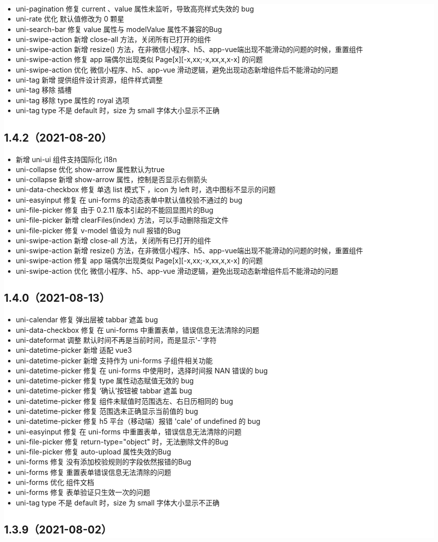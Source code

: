 -   uni-pagination 修复 current 、value 属性未监听，导致高亮样式失效的 bug
-   uni-rate 优化 默认值修改为 0 颗星
-   uni-search-bar 修复 value 属性与 modelValue 属性不兼容的Bug
-   uni-swipe-action 新增 close-all 方法，关闭所有已打开的组件
-   uni-swipe-action 新增 resize() 方法，在非微信小程序、h5、app-vue端出现不能滑动的问题的时候，重置组件
-   uni-swipe-action 修复 app 端偶尔出现类似 Page[x][-x,xx;-x,xx,x,x-x] 的问题
-   uni-swipe-action 优化 微信小程序、h5、app-vue 滑动逻辑，避免出现动态新增组件后不能滑动的问题
-   uni-tag 新增 提供组件设计资源，组件样式调整
-   uni-tag 移除 插槽
-   uni-tag 移除 type 属性的 royal 选项
-   uni-tag type 不是 default 时，size 为 small 字体大小显示不正确

## 1.4.2（2021-08-20）

-   新增 uni-ui 组件支持国际化 i18n
-   uni-collapse 优化 show-arrow 属性默认为true
-   uni-collapse 新增 show-arrow 属性，控制是否显示右侧箭头
-   uni-data-checkbox 修复 单选 list 模式下 ，icon 为 left 时，选中图标不显示的问题
-   uni-easyinput 修复 在 uni-forms 的动态表单中默认值校验不通过的 bug
-   uni-file-picker 修复 由于 0.2.11 版本引起的不能回显图片的Bug
-   uni-file-picker 新增 clearFiles(index) 方法，可以手动删除指定文件
-   uni-file-picker 修复 v-model 值设为 null 报错的Bug
-   uni-swipe-action 新增 close-all 方法，关闭所有已打开的组件
-   uni-swipe-action 新增 resize() 方法，在非微信小程序、h5、app-vue端出现不能滑动的问题的时候，重置组件
-   uni-swipe-action 修复 app 端偶尔出现类似 Page[x][-x,xx;-x,xx,x,x-x] 的问题
-   uni-swipe-action 优化 微信小程序、h5、app-vue 滑动逻辑，避免出现动态新增组件后不能滑动的问题

## 1.4.0（2021-08-13）

-   uni-calendar 修复 弹出层被 tabbar 遮盖 bug
-   uni-data-checkbox 修复 在 uni-forms 中重置表单，错误信息无法清除的问题
-   uni-dateformat 调整 默认时间不再是当前时间，而是显示'-'字符
-   uni-datetime-picker 新增 适配 vue3
-   uni-datetime-picker 新增 支持作为 uni-forms 子组件相关功能
-   uni-datetime-picker 修复 在 uni-forms 中使用时，选择时间报 NAN 错误的 bug
-   uni-datetime-picker 修复 type 属性动态赋值无效的 bug
-   uni-datetime-picker 修复 ‘确认’按钮被 tabbar 遮盖 bug
-   uni-datetime-picker 修复 组件未赋值时范围选左、右日历相同的 bug
-   uni-datetime-picker 修复 范围选未正确显示当前值的 bug
-   uni-datetime-picker 修复 h5 平台（移动端）报错 'cale' of undefined 的 bug
-   uni-easyinput 修复 在 uni-forms 中重置表单，错误信息无法清除的问题
-   uni-file-picker 修复 return-type="object" 时，无法删除文件的Bug
-   uni-file-picker 修复 auto-upload 属性失效的Bug
-   uni-forms 修复 没有添加校验规则的字段依然报错的Bug
-   uni-forms 修复 重置表单错误信息无法清除的问题
-   uni-forms 优化 组件文档
-   uni-forms 修复 表单验证只生效一次的问题
-   uni-tag type 不是 default 时，size 为 small 字体大小显示不正确

## 1.3.9（2021-08-02）

